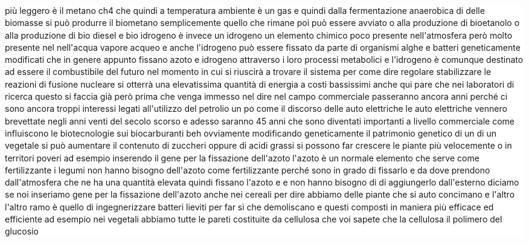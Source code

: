 più leggero è il metano ch4 che quindi a
temperatura ambiente è un gas e quindi
dalla fermentazione anaerobica di delle
biomasse si può produrre il biometano
semplicemente quello che rimane poi può
essere avviato o alla produzione di
bioetanolo o alla produzione di bio
diesel e bio idrogeno è invece un
idrogeno un elemento chimico poco
presente nell'atmosfera però molto
presente nel nell'acqua vapore acqueo e
anche l'idrogeno può essere fissato da
parte di organismi alghe e batteri
geneticamente modificati che in genere
appunto fissano azoto e idrogeno
attraverso i loro processi metabolici e
l'idrogeno è comunque destinato ad
essere il combustibile del futuro
nel momento in cui si riuscirà a trovare
il sistema per
come dire regolare stabilizzare le
reazioni di fusione nucleare si otterrà
una elevatissima quantità di energia a
costi bassissimi
anche qui pare che nei laboratori di
ricerca questo si faccia già però prima
che venga immesso nel dire nel campo
commerciale passeranno ancora anni
perché ci sono ancora troppi interessi
legati all'utilizzo del petrolio
un po come il discorso delle auto
elettriche le auto elettriche vennero
brevettate negli anni venti del secolo
scorso e adesso saranno 45 anni che sono
diventati importanti a livello
commerciale come influiscono le
biotecnologie sui biocarburanti beh
ovviamente modificando geneticamente il
patrimonio genetico di un di un vegetale
si può aumentare il contenuto di
zuccheri oppure di acidi grassi si
possono far crescere le piante più
velocemente o in territori poveri ad
esempio inserendo il gene per la
fissazione dell'azoto l'azoto è un
normale elemento che serve come
fertilizzante i legumi non hanno bisogno
dell'azoto come fertilizzante perché
sono in grado di fissarlo e da dove
prendono dall'atmosfera che ne ha una
quantità elevata quindi fissano l'azoto
e e non hanno bisogno di di aggiungerlo
dall'esterno diciamo se noi inseriamo
gene per la fissazione dell'azoto anche
nei cereali per dire abbiamo delle
piante che si auto concimano
e l'altro l'altro ramo è quello di
ingegnerizzare batteri lieviti per far
sì che demoliscano e questi composti in
maniera più efficace ed efficiente
ad esempio nei vegetali
abbiamo tutte le pareti costituite da
cellulosa che voi sapete che la
cellulosa il polimero del glucosio